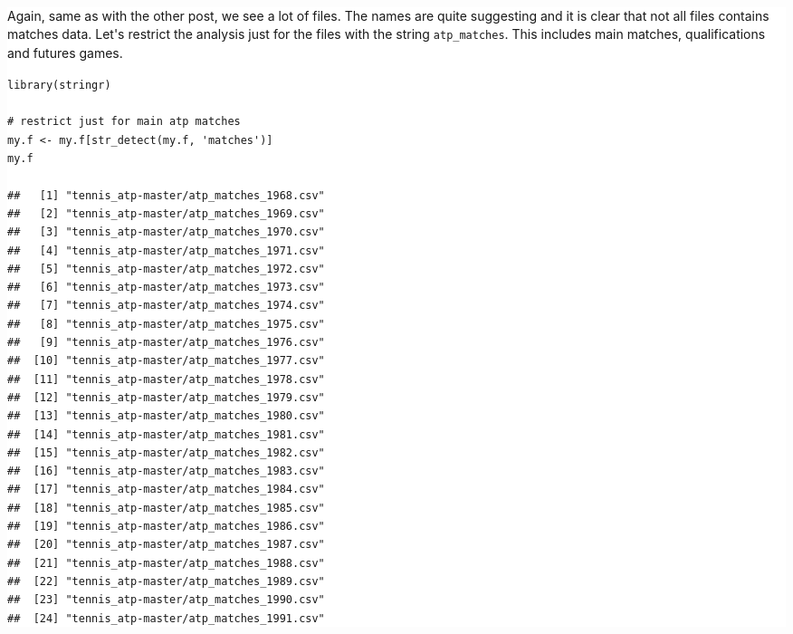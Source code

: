 Again, same as with the other post, we see a lot of files. The names are
quite suggesting and it is clear that not all files contains matches
data. Let's restrict the analysis just for the files with the string
`atp_matches`. This includes main matches, qualifications and futures
games.

    library(stringr)

    # restrict just for main atp matches
    my.f <- my.f[str_detect(my.f, 'matches')]
    my.f

    ##   [1] "tennis_atp-master/atp_matches_1968.csv"           
    ##   [2] "tennis_atp-master/atp_matches_1969.csv"           
    ##   [3] "tennis_atp-master/atp_matches_1970.csv"           
    ##   [4] "tennis_atp-master/atp_matches_1971.csv"           
    ##   [5] "tennis_atp-master/atp_matches_1972.csv"           
    ##   [6] "tennis_atp-master/atp_matches_1973.csv"           
    ##   [7] "tennis_atp-master/atp_matches_1974.csv"           
    ##   [8] "tennis_atp-master/atp_matches_1975.csv"           
    ##   [9] "tennis_atp-master/atp_matches_1976.csv"           
    ##  [10] "tennis_atp-master/atp_matches_1977.csv"           
    ##  [11] "tennis_atp-master/atp_matches_1978.csv"           
    ##  [12] "tennis_atp-master/atp_matches_1979.csv"           
    ##  [13] "tennis_atp-master/atp_matches_1980.csv"           
    ##  [14] "tennis_atp-master/atp_matches_1981.csv"           
    ##  [15] "tennis_atp-master/atp_matches_1982.csv"           
    ##  [16] "tennis_atp-master/atp_matches_1983.csv"           
    ##  [17] "tennis_atp-master/atp_matches_1984.csv"           
    ##  [18] "tennis_atp-master/atp_matches_1985.csv"           
    ##  [19] "tennis_atp-master/atp_matches_1986.csv"           
    ##  [20] "tennis_atp-master/atp_matches_1987.csv"           
    ##  [21] "tennis_atp-master/atp_matches_1988.csv"           
    ##  [22] "tennis_atp-master/atp_matches_1989.csv"           
    ##  [23] "tennis_atp-master/atp_matches_1990.csv"           
    ##  [24] "tennis_atp-master/atp_matches_1991.csv"           